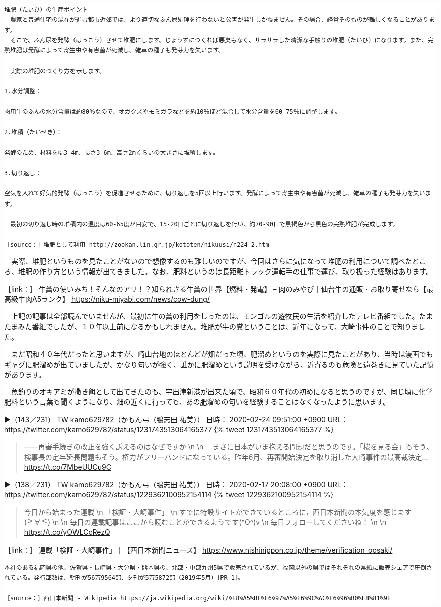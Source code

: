 ```
堆肥（たいひ）の生産ポイント
　農家と普通住宅の混在が進む都市近郊では、より適切なふん尿処理を行わないと公害が発生しかねません。その場合、経営そのものが難しくなることがあります。
　そこで、ふん尿を発酵（はっこう）させて堆肥にします。じょうずにつくれば悪臭もなく、サラサラした清潔な手触りの堆肥（たいひ）になります。また、完熟堆肥は発酵によって寄生虫や有害菌が死滅し、雑草の種子も発芽力を失います。

　実際の堆肥のつくり方を示します。

1.水分調整：

肉用牛のふんの水分含量は約80％なので、オガクズやモミガラなどを約10％ほど混合して水分含量を60-75％に調整します。

2.堆積（たいせき）：

発酵のため、材料を幅3-4m、長さ3-6m、高さ2mくらいの大きさに堆積します。

3.切り返し：

空気を入れて好気的発酵（はっこう）を促進させるために、切り返しを5回以上行います。発酵によって寄生虫や有害菌が死滅し、雑草の種子も発芽力を失います。

　最初の切り返し時の堆積内の温度は60-65度が目安で、15-20日ごとに切り返しを行い、約70-90日で黒褐色から黒色の完熟堆肥が完成します。

［source：］堆肥として利用 http://zookan.lin.gr.jp/kototen/nikuusi/n224_2.htm
```

　実際、堆肥というものを見たことがないので想像するのも難しいのですが、今回はさらに気になって堆肥の利用について調べたところ、堆肥の作り方という情報が出てきました。なお、肥料というのは長距離トラック運転手の仕事で運び、取り扱った経験はあります。

［link：］ 牛糞の使いみち！そんなのアリ！？知られざる牛糞の世界【燃料・発電】 – 肉のみやび｜仙台牛の通販・お取り寄せなら【最高級牛肉A5ランク】 https://niku-miyabi.com/news/cow-dung/

　上記の記事は全部読んでいませんが、最初に牛の糞の利用をしったのは、モンゴルの遊牧民の生活を紹介したテレビ番組でした。たまたまみた番組でしたが、１０年以上前になるかもしれません。堆肥が牛の糞ということは、近年になって、大崎事件のことで知りました。

　まだ昭和４０年代だったと思いますが、崎山台地のほとんどが畑だった頃、肥溜めというのを実際に見たことがあり、当時は漫画でもギャグに肥溜めが出ていましたが、かなり匂いが強く、誰かに肥溜めという説明を受けながら、近寄るのも危険と遠巻きに見ていた記憶があります。

　魚釣りのオキアミが撒き餌として出てきたのも、宇出津新港が出来た頃で、昭和６０年代の初めになると思うのですが、同じ頃に化学肥料という言葉も聞くようになり、畑の近くに行っても、あの肥溜めの匂いを経験することはなくなったように思います。

▶（143／231） TW kamo629782（かもん弓（鴨志田 祐美）） 日時： 2020-02-24 09:51:00 +0900 URL： https://twitter.com/kamo629782/status/1231743513064165377
{% tweet 1231743513064165377 %}
> ――再審手続きの改正を強く訴えるのはなぜですか \n \n 　まさに日本がいま抱える問題だと思うのです。「桜を見る会」もそう、検事長の定年延長問題もそう。権力がフリーハンドになっている。昨年6月、再審開始決定を取り消した大崎事件の最高裁決定… https://t.co/7MbeUUCu9C

▶（138／231） TW kamo629782（かもん弓（鴨志田 祐美）） 日時： 2020-02-17 20:08:00 +0900 URL： https://twitter.com/kamo629782/status/1229362100952154114
{% tweet 1229362100952154114 %}
> 今日から始まった連載 \n 「検証・大崎事件」 \n すでに特設サイトができているところに，西日本新聞の本気度を感じます(≧∀≦) \n \n 毎日の連載記事はここから読むことができるようです(^O^)v \n 毎日フォローしてくださいね！ \n \n https://t.co/yOWLCcRezQ

［link：］ 連載「検証・大崎事件」｜【西日本新聞ニュース】 https://www.nishinippon.co.jp/theme/verification_oosaki/

```
本社のある福岡県の他、佐賀県・長崎県・大分県・熊本県の、北部・中部九州5県で販売されているが、福岡以外の県ではそれぞれの県紙に販売シェアで圧倒されている。発行部数は、朝刊が56万9564部、夕刊が5万5872部（2019年5月）［PR 1］。

［source：］西日本新聞 - Wikipedia https://ja.wikipedia.org/wiki/%E8%A5%BF%E6%97%A5%E6%9C%AC%E6%96%B0%E8%81%9E
```
